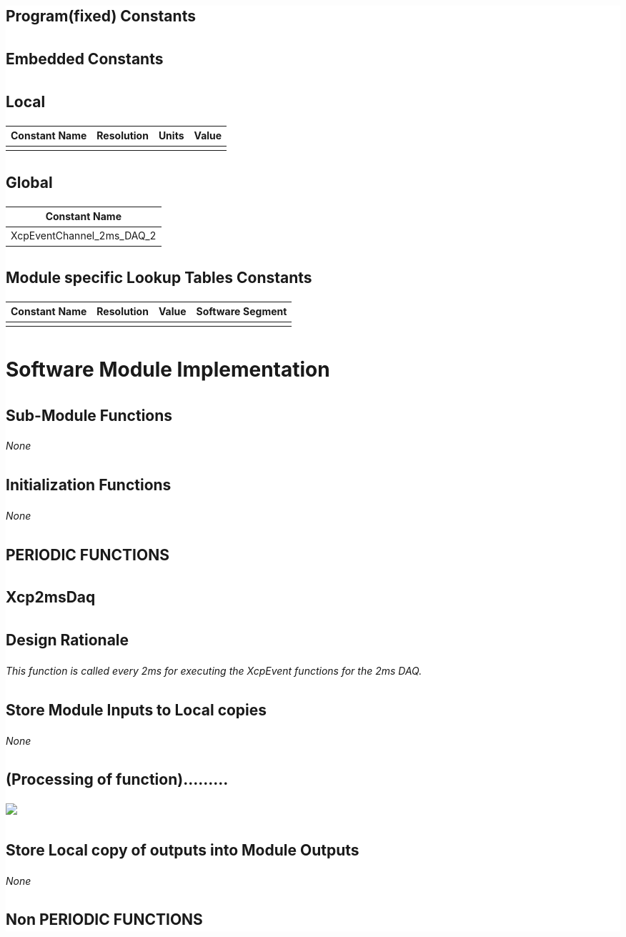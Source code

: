 ## Program(fixed) Constants

## Embedded Constants

## Local

| Constant Name | Resolution | Units | Value |
|---------------|------------|-------|-------|
|               |            |       |       |

## Global

| Constant Name             |
|---------------------------|
| XcpEventChannel_2ms_DAQ_2 |

## Module specific Lookup Tables Constants

| Constant Name | Resolution | Value | Software Segment |
|---------------|------------|-------|------------------|
|               |            |       |                  |

# Software Module Implementation

## Sub-Module Functions

*None*

## Initialization Functions

*None*

## PERIODIC FUNCTIONS 

## Xcp2msDaq

## Design Rationale

*This function is called every 2ms for executing the XcpEvent functions
for the 2ms DAQ.*

## Store Module Inputs to Local copies

*None*

## (Processing of function)………

![](ElectricPowerSteering_Renesas_GM_T1XX_website/docs/ES104A_XcpIf_Impl/doc/mediax/media/image1.emf)

## Store Local copy of outputs into Module Outputs

*None*

## Non PERIODIC FUNCTIONS 
